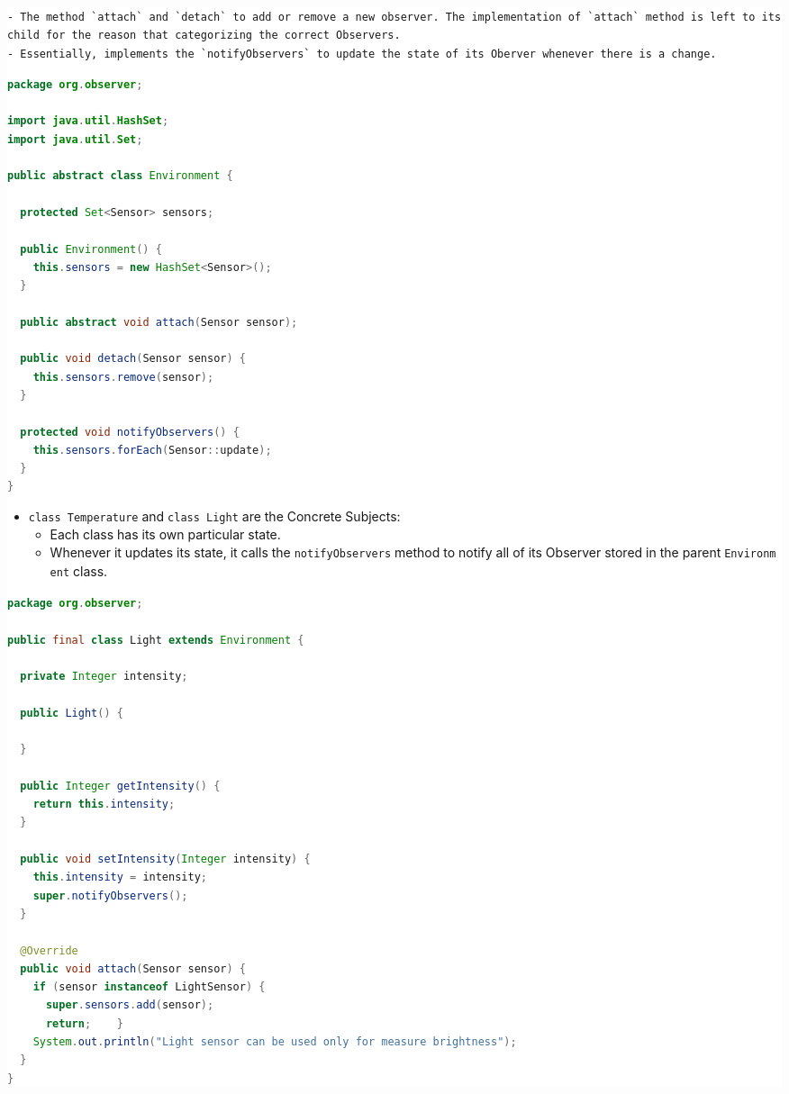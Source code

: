 	- The method `attach` and `detach` to add or remove a new observer. The implementation of `attach` method is left to its child for the reason that categorizing the correct Observers.
	- Essentially, implements the `notifyObservers` to update the state of its Oberver whenever there is a change. 

```java
package org.observer;  
  
import java.util.HashSet;  
import java.util.Set;  
  
public abstract class Environment {  
  
  protected Set<Sensor> sensors;  
  
  public Environment() {  
    this.sensors = new HashSet<Sensor>();  
  }  
  
  public abstract void attach(Sensor sensor);  
  
  public void detach(Sensor sensor) {  
    this.sensors.remove(sensor);  
  }  
  
  protected void notifyObservers() {  
    this.sensors.forEach(Sensor::update);  
  }  
}
```


- `class Temperature` and `class Light` are the Concrete Subjects:
	- Each class has its own particular state.
	- Whenever it updates its state, it calls the `notifyObservers` method to notify all of its Observer stored in the parent `Environment` class.
```java
package org.observer;  
  
public final class Light extends Environment {  
  
  private Integer intensity;  
  
  public Light() {  
  
  }  
  
  public Integer getIntensity() {  
    return this.intensity;  
  }  
  
  public void setIntensity(Integer intensity) {  
    this.intensity = intensity;  
    super.notifyObservers();  
  }  
  
  @Override  
  public void attach(Sensor sensor) {  
    if (sensor instanceof LightSensor) {  
      super.sensors.add(sensor);  
      return;    }  
    System.out.println("Light sensor can be used only for measure brightness");  
  }  
}
```
